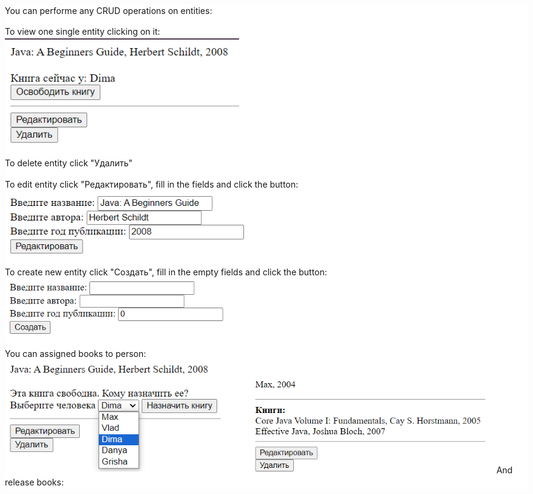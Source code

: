 You can performe any CRUD operations on entities: </br>

To view one single entity clicking on it: </br>
<img src="media/onebook.png" width="400">

To delete entity click "Удалить"</br>

To edit entity click "Редактировать", fill in the fields and click the button:</br>
<img src="media/edit.png" width="400">

To create new entity click "Создать", fill in the empty fields and click the button:</br>
<img src="media/create.png" width="400">

You can assigned books to person:</br>
<img src="media/assign.png" width="400">
<img src="media/view.png" width="400">
And release books:</br>